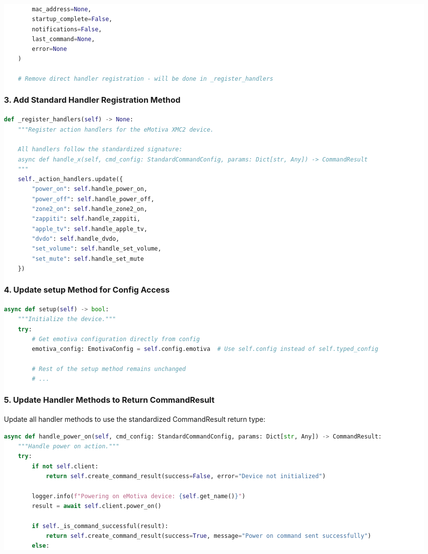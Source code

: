 ```python
        mac_address=None,
        startup_complete=False,
        notifications=False,
        last_command=None,
        error=None
    )
    
    # Remove direct handler registration - will be done in _register_handlers
```

### 3. Add Standard Handler Registration Method

```python
def _register_handlers(self) -> None:
    """Register action handlers for the eMotiva XMC2 device.
    
    All handlers follow the standardized signature:
    async def handle_x(self, cmd_config: StandardCommandConfig, params: Dict[str, Any]) -> CommandResult
    """
    self._action_handlers.update({
        "power_on": self.handle_power_on,
        "power_off": self.handle_power_off,
        "zone2_on": self.handle_zone2_on,
        "zappiti": self.handle_zappiti,
        "apple_tv": self.handle_apple_tv,
        "dvdo": self.handle_dvdo,
        "set_volume": self.handle_set_volume,
        "set_mute": self.handle_set_mute
    })
```

### 4. Update setup Method for Config Access

```python
async def setup(self) -> bool:
    """Initialize the device."""
    try:
        # Get emotiva configuration directly from config
        emotiva_config: EmotivaConfig = self.config.emotiva  # Use self.config instead of self.typed_config
        
        # Rest of the setup method remains unchanged
        # ...
```

### 5. Update Handler Methods to Return CommandResult

Update all handler methods to use the standardized CommandResult return type:

```python
async def handle_power_on(self, cmd_config: StandardCommandConfig, params: Dict[str, Any]) -> CommandResult:
    """Handle power on action."""
    try:
        if not self.client:
            return self.create_command_result(success=False, error="Device not initialized")
            
        logger.info(f"Powering on eMotiva device: {self.get_name()}")
        result = await self.client.power_on()
        
        if self._is_command_successful(result):
            return self.create_command_result(success=True, message="Power on command sent successfully")
        else:
```
